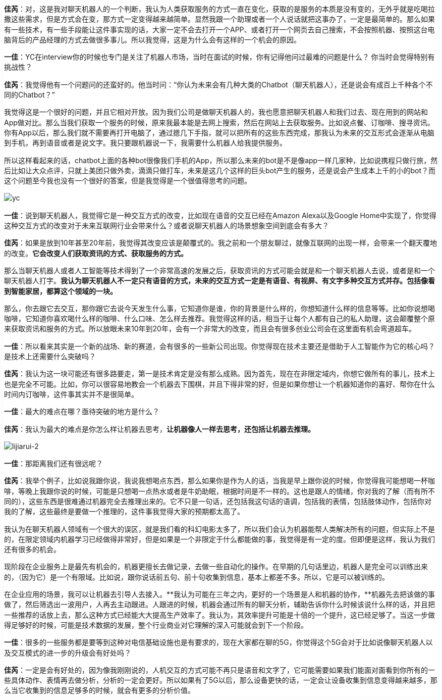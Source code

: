 **佳芮**：对，这是我对聊天机器人的一个判断，我认为人类获取服务的方式一直在变化，获取的是服务的本质是没有变的，无外乎就是吃喝拉撒这些需求，但是方式会在变，那方式一定变得越来越简单。显然我跟一个助理或者一个人说话就把这事办了，一定是最简单的。那么如果有一些技术，有一些手段能让这件事实现的话，大家一定不会去打开一个APP、或者打开一个网页去自己搜索，不会按照机器、按照这台电脑背后的产品经理的方式去做很多事儿。所以我觉得，这是为什么会有这样的一个机会的原因。

**一佳**：YC在interview你的时候也专门是关注了机器人市场，当时在面试的时候，你有记得他问过最难的问题是什么？ 你当时会觉得特别有挑战性？

**佳芮**：我觉得他有一个问题问的还蛮好的。他当时问：“你认为未来会有几种大类的Chatbot（聊天机器人），还是说会有成百上千种各个不同的Chatbot？”

我觉得这是一个很好的问题，并且它相对开放。因为我们公司是做聊天机器人的，我也愿意把聊天机器人和我们过去、现在用到的网站和App做对比。那么当我们获取一个服务的时候，原来我最本能是去网上搜索，然后在网站上去获取服务。比如说点餐、订咖啡、搜寻资讯。你有App以后，那么我们就不需要再打开电脑了，通过摁几下手指，就可以把所有的这些东西完成，那我认为未来的交互形式会逐渐从电脑到手机，再到语音或者是说文字。我只要跟机器说一下，我需要什么机器人给我提供服务。

所以这样看起来的话，chatbot上面的各种bot很像我们手机的App，所以那么未来的bot是不是像app一样几家种，比如说携程只做行旅，然后比如让大众点评，只就上美团只做外卖，滴滴只做打车，未来是这几个这样的巨头bot产生的服务，还是说会产生成本上千的小的bot？而这个问题至今我也没有一个很好的答案，但是我觉得是一个很值得思考的问题。

![yc](/img/2019/03-juzibot-in-yc/yc.jpg)

**一佳**：说到聊天机器人，我觉得它是一种交互方式的改变，比如现在语音的交互已经在Amazon Alexa以及Google Home中实现了，你觉得这种交互方式的改变对于未来互联网行业会带来什么？或者说聊天机器人的场景想象空间到底会有多大？

**佳芮**：如果是放到10年甚至20年前，我觉得其改变应该是颠覆式的。我之前和一个朋友聊过，就像互联网的出现一样，会带来一个翻天覆地的改变。**它会改变人们获取资讯的方式、获取服务的方式。**

那么当聊天机器人或者人工智能等技术得到了一个非常高速的发展之后，获取资讯的方式可能会就是和一个聊天机器人去说，或者是和一个聊天机器人打字。**我认为聊天机器人不一定只有语音的方式，未来的交互方式一定是有语音、有视屏、有文字多种交互方式并存。包括像看到智能家居，都算这个领域的一块。**

那么，你去跟它去交互，那你跟它去说今天发生什么事，它知道你是谁，你的背景是什么样的，你想知道什么样的信息等等。比如你说想喝咖啡，它知道你喜欢喝什么样的咖啡、什么口味、怎么样去推荐。我觉得这样的话，相当于让每个人都有自己的私人助理，这会颠覆整个原来获取资讯和服务的方式。所以放眼未来10年到20年，会有一个非常大的改变，而且会有很多创业公司会在这里面有机会弯道超车。

**一佳**：所以看来其实是一个新的战场、新的赛道，会有很多的一些新公司出现。你觉得现在技术主要还是借助于人工智能作为它的核心吗？是技术上还需要什么突破吗？

**佳芮**：我认为这一块可能还有很多路要走，第一是技术肯定是没有那么成熟。因为首先，现在在非限定域内，你想它做所有的事儿，技术上也是完全不可能。比如，你可以很容易地教会一个机器去下围棋，并且下得非常的好，但是如果你想让一个机器知道你的喜好、帮你在什么时间内订咖啡，这件事其实并不是很简单。

**一佳**：最大的难点在哪？亟待突破的地方是什么？

**佳芮**：我认为最大的难点是你怎么样让机器去思考，**让机器像人一样去思考，还包括让机器去推理。**

![lijiarui-2](/img/2019/03-juzibot-in-yc/lijiarui-2.jpg)

**一佳**：那距离我们还有很远呢？

**佳芮**：我举个例子，比如说我跟你说，我说我想喝点东西，那么如果你是作为人的话，当我是早上跟你说的时候，你觉得我可能想喝一杯咖啡，等晚上我跟你说的时候，可能是只想喝一点热水或者是牛奶助眠，根据时间是不一样的。这也是跟人的情绪，你对我的了解（而有所不同的），这些东西是很难通过机器完全去推理出来的。它不只是一句话，还包括我这句话的语调，包括我的表情，包括肢体动作，包括你对我的了解，这些最终是要做一个推理的，这件事我觉得大家的预期都太高了。

我认为在聊天机器人领域有一个很大的误区，就是我们看的科幻电影太多了，所以我们会认为机器能帮人类解决所有的问题，但实际上不是的，在限定领域内机器学习已经做得非常好，但是如果是一个非限定于什么都能做的事，我觉得是有一定的度。但即便是这样，我认为我们还有很多的机会。

现阶段在企业服务上是最先有机会的，机器更擅长去做记录，去做一些自动化的操作。在早期的几句话里边，机器人是完全可以训练出来的，（因为它）是一个有限域。比如说，跟你说话前五句、前十句收集到信息，基本上都差不多。所以，它是可以被训练的。

在企业应用的场景，我可以让机器去引导人去接入。**我认为可能在三年之内，更好的一个场景是人和机器的协作，**机器先去把该做的事做了，然后筛选出一波用户，人再去主动跟进。人跟进的时候，机器会通过所有的聊天分析，辅助告诉你什么时候该说什么样的话，并且把一些推荐的话放上去，那么这种方式已经能大大提高生产效率了。我认为，其效率提升可能是十倍的一个提升，这已经足够了。当这一步做得足够好的时候，可能是技术数据的发展，整个行业商业对它理解的深入可能就会到下一个阶段。

**一佳**：很多的一些服务都是要等到这种对电信基础设施也是有要求的，现在大家都在聊的5G，你觉得这个5G会对于比如说像聊天机器人以及交互模式的进一步的升级会有好处吗？

**佳芮**：一定是会有好处的，因为像我刚刚说的，人机交互的方式可能不再只是语音和文字了，它可能需要如果我们能面对面看到你所有的一些具体动作、表情再去做分析，分析的一定会更好。所以如果有了5G以后，那么设备更快的话，一定会让设备收集到信息变得越来越多，那么当它收集到的信息足够多的时候，就会有更多的分析价值。
